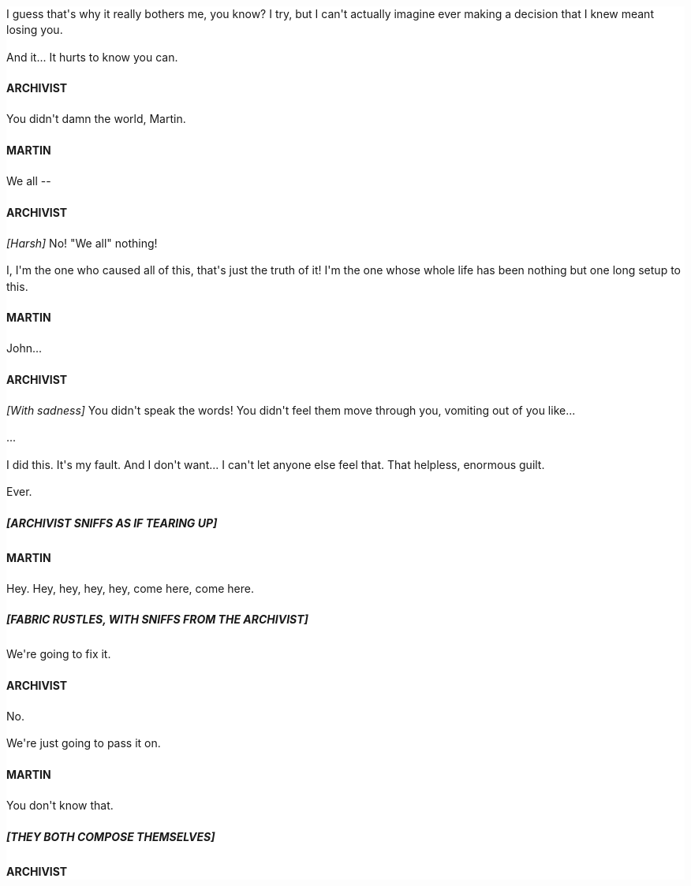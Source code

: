 I guess that's why it really bothers me, you know? I try, but I can't actually imagine ever making a decision that I knew meant losing you.

And it... It hurts to know you can.

#### ARCHIVIST

You didn't damn the world, Martin.

#### MARTIN

We all --

#### ARCHIVIST

_[Harsh]_ No! "We all" nothing!

I, I'm the one who caused all of this, that's just the truth of it! I'm the one whose whole life has been nothing but one long setup to this.

#### MARTIN

John...

#### ARCHIVIST

_[With sadness]_ You didn't speak the words! You didn't feel them move through you, vomiting out of you like...

...

I did this. It's my fault. And I don't want... I can't let anyone else feel that. That helpless, enormous guilt.

Ever.

##### [ARCHIVIST SNIFFS AS IF TEARING UP]

#### MARTIN

Hey. Hey, hey, hey, hey, come here, come here.

##### [FABRIC RUSTLES, WITH SNIFFS FROM THE ARCHIVIST]

We're going to fix it.

#### ARCHIVIST

No.

We're just going to pass it on.

#### MARTIN

You don't know that.

##### [THEY BOTH COMPOSE THEMSELVES]

#### ARCHIVIST
